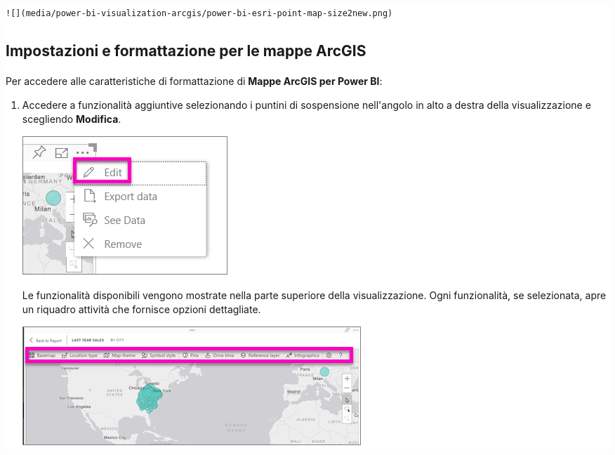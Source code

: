     ![](media/power-bi-visualization-arcgis/power-bi-esri-point-map-size2new.png)

## <a name="settings-and-formatting-for-arcgis-maps"></a>Impostazioni e formattazione per le mappe ArcGIS
Per accedere alle caratteristiche di formattazione di **Mappe ArcGIS per Power BI**:

1. Accedere a funzionalità aggiuntive selezionando i puntini di sospensione nell'angolo in alto a destra della visualizzazione e scegliendo **Modifica**.
   
   ![](media/power-bi-visualization-arcgis/power-bi-edit2.png)
   
   Le funzionalità disponibili vengono mostrate nella parte superiore della visualizzazione. Ogni funzionalità, se selezionata, apre un riquadro attività che fornisce opzioni dettagliate.<br/>
   
   ![](media/power-bi-visualization-arcgis/power-bi-esri-features-new.png)
   